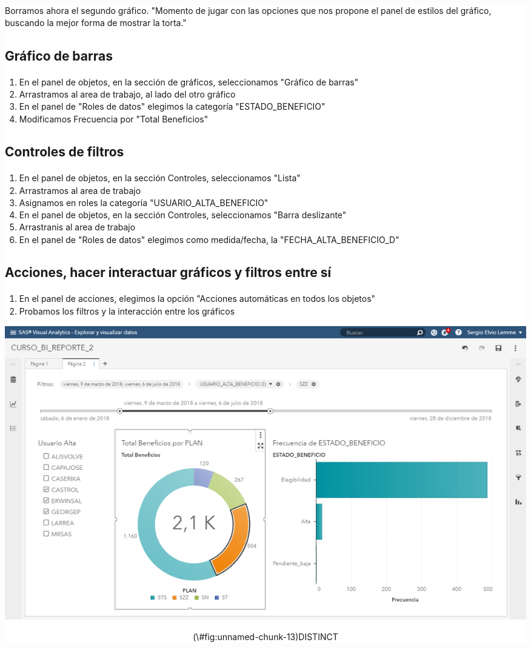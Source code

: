 Borramos ahora el segundo gráfico.
"Momento de jugar con las opciones que nos propone el panel de estilos del gráfico, buscando la mejor forma de mostrar la torta."


## Gráfico de barras

1. En el panel de objetos, en la sección de gráficos, seleccionamos "Gráfico de barras"
2. Arrastramos al area de trabajo, al lado del otro gráfico
3. En el panel de "Roles de datos" elegimos la categoría "ESTADO_BENEFICIO"
4. Modificamos Frecuencia por "Total Beneficios"


## Controles de filtros

1. En el panel de objetos, en la sección Controles, seleccionamos "Lista"
2. Arrastramos al area de trabajo
3. Asignamos en roles la categoría "USUARIO_ALTA_BENEFICIO"
4. En el panel de objetos, en la sección Controles, seleccionamos "Barra deslizante"
5. Arrastranis al area de trabajo
6. En el panel de "Roles de datos" elegimos como medida/fecha, la "FECHA_ALTA_BENEFICIO_D"


## Acciones, hacer interactuar gráficos y filtros entre sí

1. En el panel de acciones, elegimos la opción "Acciones automáticas en todos los objetos"
2. Probamos los filtros y la interacción entre los gráficos

<div class="figure" style="text-align: center">
<img src="./imagenes/cap5_img11_tortas.png" alt="DISTINCT"  />
<p class="caption">(\#fig:unnamed-chunk-13)DISTINCT</p>
</div>
